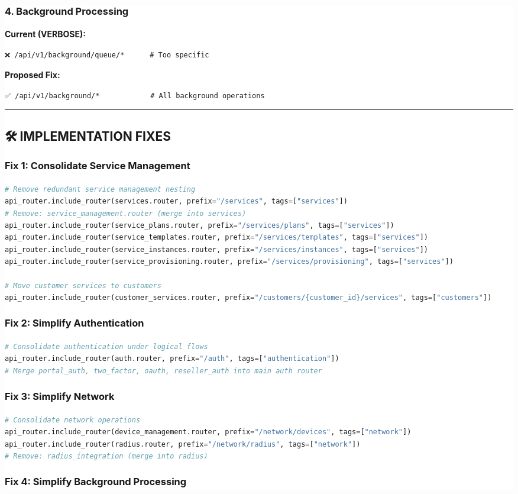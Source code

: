 ### **4. Background Processing**

**Current (VERBOSE):**
```
❌ /api/v1/background/queue/*      # Too specific
```

**Proposed Fix:**
```
✅ /api/v1/background/*            # All background operations
```

---

## 🛠 **IMPLEMENTATION FIXES**

### **Fix 1: Consolidate Service Management**

```python
# Remove redundant service management nesting
api_router.include_router(services.router, prefix="/services", tags=["services"])
# Remove: service_management.router (merge into services)
api_router.include_router(service_plans.router, prefix="/services/plans", tags=["services"])
api_router.include_router(service_templates.router, prefix="/services/templates", tags=["services"])
api_router.include_router(service_instances.router, prefix="/services/instances", tags=["services"])
api_router.include_router(service_provisioning.router, prefix="/services/provisioning", tags=["services"])

# Move customer services to customers
api_router.include_router(customer_services.router, prefix="/customers/{customer_id}/services", tags=["customers"])
```

### **Fix 2: Simplify Authentication**

```python
# Consolidate authentication under logical flows
api_router.include_router(auth.router, prefix="/auth", tags=["authentication"])
# Merge portal_auth, two_factor, oauth, reseller_auth into main auth router
```

### **Fix 3: Simplify Network**

```python
# Consolidate network operations
api_router.include_router(device_management.router, prefix="/network/devices", tags=["network"])
api_router.include_router(radius.router, prefix="/network/radius", tags=["network"])
# Remove: radius_integration (merge into radius)
```

### **Fix 4: Simplify Background Processing**
